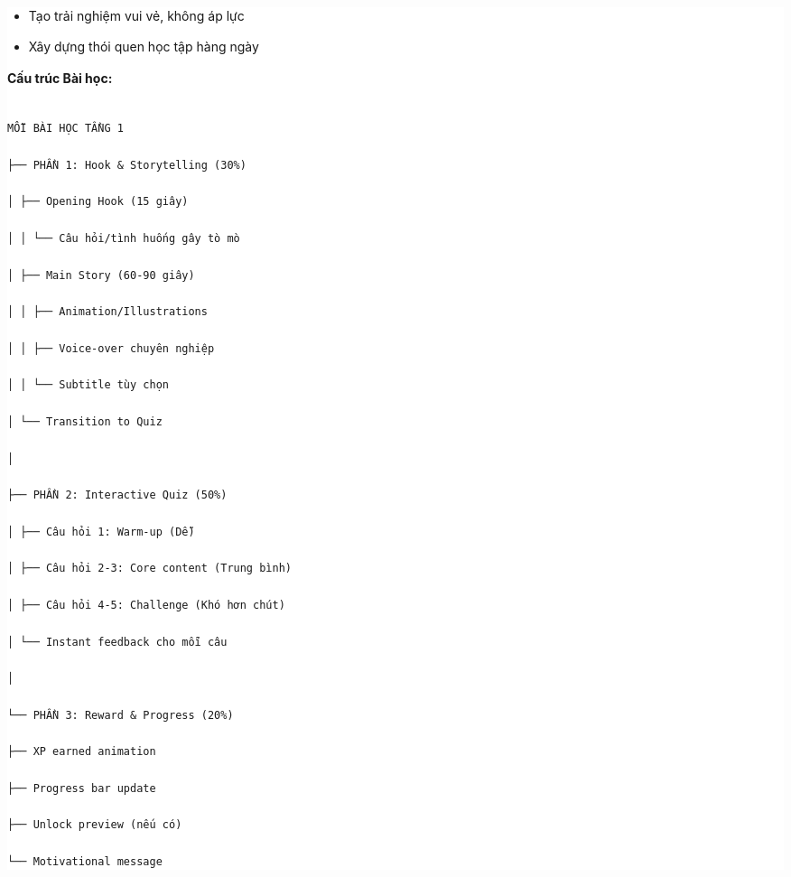 - Tạo trải nghiệm vui vẻ, không áp lực

- Xây dựng thói quen học tập hàng ngày

  

**Cấu trúc Bài học:**

```

MỖI BÀI HỌC TẦNG 1

├── PHẦN 1: Hook & Storytelling (30%)

│ ├── Opening Hook (15 giây)

│ │ └── Câu hỏi/tình huống gây tò mò

│ ├── Main Story (60-90 giây)

│ │ ├── Animation/Illustrations

│ │ ├── Voice-over chuyên nghiệp

│ │ └── Subtitle tùy chọn

│ └── Transition to Quiz

│

├── PHẦN 2: Interactive Quiz (50%)

│ ├── Câu hỏi 1: Warm-up (Dễ)

│ ├── Câu hỏi 2-3: Core content (Trung bình)

│ ├── Câu hỏi 4-5: Challenge (Khó hơn chút)

│ └── Instant feedback cho mỗi câu

│

└── PHẦN 3: Reward & Progress (20%)

├── XP earned animation

├── Progress bar update

├── Unlock preview (nếu có)

└── Motivational message

```
